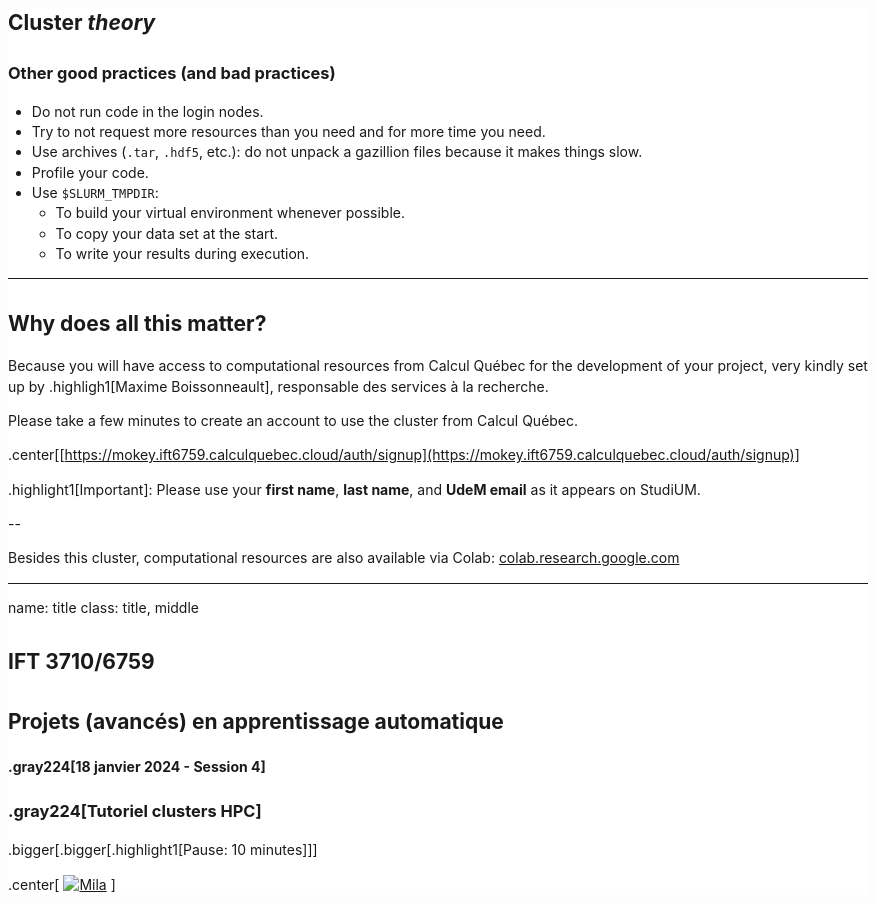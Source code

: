 
## Cluster _theory_
### Other good practices (and bad practices)

* Do not run code in the login nodes.
* Try to not request more resources than you need and for more time you need.
* Use archives (`.tar`, `.hdf5`, etc.): do not unpack a gazillion files because it makes things slow.
* Profile your code.
* Use `$SLURM_TMPDIR`:
    * To build your virtual environment whenever possible.
    * To copy your data set at the start.
    * To write your results during execution.

---

## Why does all this matter?

Because you will have access to computational resources from Calcul Québec for the development of your project, very kindly set up by .highligh1[Maxime Boissonneault], responsable des services à la recherche.

Please take a few minutes to create an account to use the cluster from Calcul Québec. 

.center[[https://mokey.ift6759.calculquebec.cloud/auth/signup](https://mokey.ift6759.calculquebec.cloud/auth/signup)]

.highlight1[Important]: Please use your **first name**, **last name**, and **UdeM email** as it appears on StudiUM.

--

Besides this cluster, computational resources are also available via Colab: [colab.research.google.com](https://colab.research.google.com/)

---

name: title
class: title, middle

## IFT 3710/6759
## Projets (avancés) en apprentissage automatique

#### .gray224[18 janvier 2024 - Session 4]
### .gray224[Tutoriel clusters HPC]

.bigger[.bigger[.highlight1[Pause: 10 minutes]]]

.center[
<a href="http://www.umontreal.ca/"><img src="../../../assets/images/slides/logos/udem-white.png" alt="Mila" style="height: 6em"></a>
]
